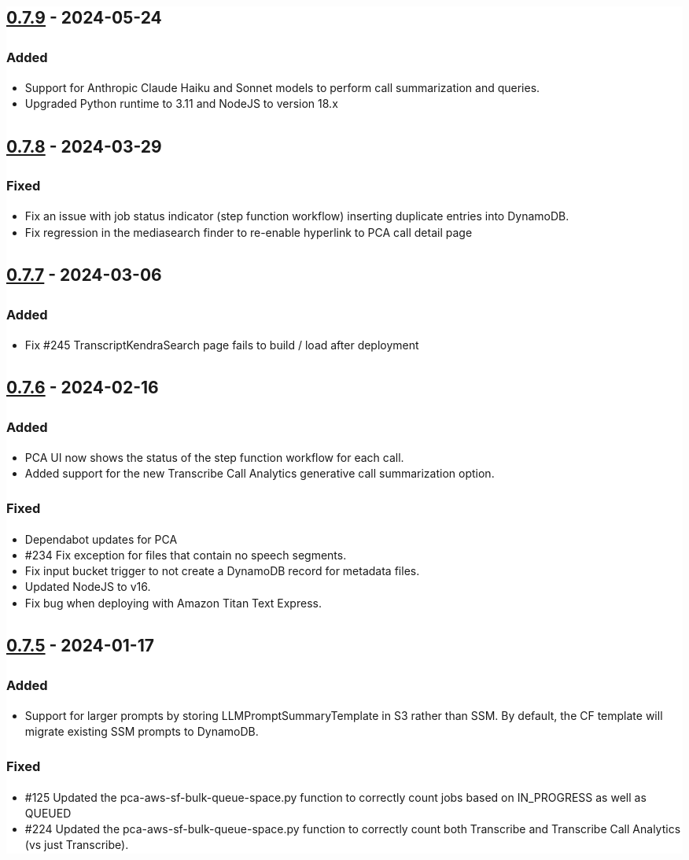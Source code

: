 ## [0.7.9] - 2024-05-24

### Added

- Support for Anthropic Claude Haiku and Sonnet models to perform call summarization and queries.
- Upgraded Python runtime to 3.11 and NodeJS to version 18.x

## [0.7.8] - 2024-03-29

### Fixed

- Fix an issue with job status indicator (step function workflow) inserting duplicate entries into DynamoDB.
- Fix regression in the mediasearch finder to re-enable hyperlink to PCA call detail page

## [0.7.7] - 2024-03-06

### Added

- Fix #245 TranscriptKendraSearch page fails to build / load after deployment

## [0.7.6] - 2024-02-16

### Added

- PCA UI now shows the status of the step function workflow for each call.
- Added support for the new Transcribe Call Analytics generative call summarization option.

### Fixed

- Dependabot updates for PCA
- #234 Fix exception for files that contain no speech segments.
- Fix input bucket trigger to not create a DynamoDB record for metadata files.
- Updated NodeJS to v16.
- Fix bug when deploying with Amazon Titan Text Express.

## [0.7.5] - 2024-01-17

### Added

- Support for larger prompts by storing LLMPromptSummaryTemplate in S3 rather than SSM. By default, the CF template will migrate existing SSM prompts to DynamoDB.

### Fixed

- #125 Updated the pca-aws-sf-bulk-queue-space.py function to correctly count jobs based on IN_PROGRESS as well as QUEUED
- #224 Updated the pca-aws-sf-bulk-queue-space.py function to correctly count both Transcribe and Transcribe Call Analytics (vs just Transcribe).


[Unreleased]: https://github.com/aws-samples/amazon-transcribe-post-call-analytics/compare/main...develop
[0.7.17]: https://github.com/aws-samples/amazon-transcribe-post-call-analytics/releases/tag/v0.7.17
[0.7.16]: https://github.com/aws-samples/amazon-transcribe-post-call-analytics/releases/tag/v0.7.16
[0.7.15]: https://github.com/aws-samples/amazon-transcribe-post-call-analytics/releases/tag/v0.7.15
[0.7.14]: https://github.com/aws-samples/amazon-transcribe-post-call-analytics/releases/tag/v0.7.14
[0.7.13]: https://github.com/aws-samples/amazon-transcribe-post-call-analytics/releases/tag/v0.7.13
[0.7.12]: https://github.com/aws-samples/amazon-transcribe-post-call-analytics/releases/tag/v0.7.12
[0.7.11]: https://github.com/aws-samples/amazon-transcribe-post-call-analytics/releases/tag/v0.7.11
[0.7.10]: https://github.com/aws-samples/amazon-transcribe-post-call-analytics/releases/tag/v0.7.10
[0.7.9]: https://github.com/aws-samples/amazon-transcribe-post-call-analytics/releases/tag/v0.7.9
[0.7.8]: https://github.com/aws-samples/amazon-transcribe-post-call-analytics/releases/tag/v0.7.8
[0.7.7]: https://github.com/aws-samples/amazon-transcribe-post-call-analytics/releases/tag/v0.7.7
[0.7.6]: https://github.com/aws-samples/amazon-transcribe-post-call-analytics/releases/tag/v0.7.6
[0.7.5]: https://github.com/aws-samples/amazon-transcribe-post-call-analytics/releases/tag/v0.7.5
[0.7.4]: https://github.com/aws-samples/amazon-transcribe-post-call-analytics/releases/tag/v0.7.4
[0.7.3]: https://github.com/aws-samples/amazon-transcribe-post-call-analytics/releases/tag/v0.7.3
[0.7.2]: https://github.com/aws-samples/amazon-transcribe-post-call-analytics/releases/tag/v0.7.2
[0.7.1]: https://github.com/aws-samples/amazon-transcribe-post-call-analytics/releases/tag/v0.7.1
[0.7.0]: https://github.com/aws-samples/amazon-transcribe-post-call-analytics/releases/tag/v0.7.0
[0.6.0]: https://github.com/aws-samples/amazon-transcribe-post-call-analytics/releases/tag/v0.6.0
[0.5.2]: https://github.com/aws-samples/amazon-transcribe-post-call-analytics/releases/tag/v0.5.2
[0.5.1]: https://github.com/aws-samples/amazon-transcribe-post-call-analytics/releases/tag/v0.5.1
[0.5.0]: https://github.com/aws-samples/amazon-transcribe-post-call-analytics/releases/tag/v0.5.0
[0.4.0]: https://github.com/aws-samples/amazon-transcribe-post-call-analytics/releases/tag/v0.4.0
[0.3.4]: https://github.com/aws-samples/amazon-transcribe-post-call-analytics/releases/tag/v0.3.4
[0.3.3]: https://github.com/aws-samples/amazon-transcribe-post-call-analytics/releases/tag/v0.3.3
[0.3.2]: https://github.com/aws-samples/amazon-transcribe-post-call-analytics/releases/tag/v0.3.2
[0.3.1]: https://github.com/aws-samples/amazon-transcribe-post-call-analytics/releases/tag/v0.3.1
[0.3.0]: https://github.com/aws-samples/amazon-transcribe-post-call-analytics/releases/tag/v0.3.0
[0.2.5]: https://github.com/aws-samples/amazon-transcribe-post-call-analytics/releases/tag/v0.2.5
[0.2.4]: https://github.com/aws-samples/amazon-transcribe-post-call-analytics/releases/tag/v0.2.4
[0.2.3]: https://github.com/aws-samples/amazon-transcribe-post-call-analytics/releases/tag/v0.2.3
[0.2.2]: https://github.com/aws-samples/amazon-transcribe-post-call-analytics/releases/tag/v0.2.2
[0.2.1]: https://github.com/aws-samples/amazon-transcribe-post-call-analytics/releases/tag/v0.2.1
[0.2.0]: https://github.com/aws-samples/amazon-transcribe-post-call-analytics/releases/tag/v0.2.0
[0.1.4]: https://github.com/aws-samples/amazon-transcribe-post-call-analytics/releases/tag/v0.1.4
[0.1.3]: https://github.com/aws-samples/amazon-transcribe-post-call-analytics/releases/tag/v0.1.3
[0.1.2]: https://github.com/aws-samples/amazon-transcribe-post-call-analytics/releases/tag/v0.1.2
[0.1.1]: https://github.com/aws-samples/amazon-transcribe-post-call-analytics/releases/tag/v0.1.1
[0.1.0]: https://github.com/aws-samples/amazon-transcribe-post-call-analytics/releases/tag/0.1.0